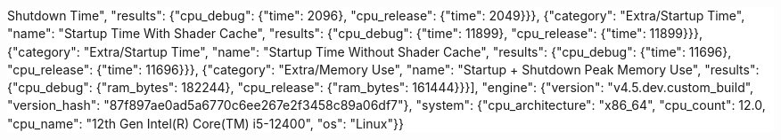 Shutdown Time", "results": {"cpu_debug": {"time": 2096}, "cpu_release": {"time": 2049}}}, {"category": "Extra/Startup Time", "name": "Startup Time With Shader Cache", "results": {"cpu_debug": {"time": 11899}, "cpu_release": {"time": 11899}}}, {"category": "Extra/Startup Time", "name": "Startup Time Without Shader Cache", "results": {"cpu_debug": {"time": 11696}, "cpu_release": {"time": 11696}}}, {"category": "Extra/Memory Use", "name": "Startup + Shutdown Peak Memory Use", "results": {"cpu_debug": {"ram_bytes": 182244}, "cpu_release": {"ram_bytes": 161444}}}], "engine": {"version": "v4.5.dev.custom_build", "version_hash": "87f897ae0ad5a6770c6ee267e2f3458c89a06df7"}, "system": {"cpu_architecture": "x86_64", "cpu_count": 12.0, "cpu_name": "12th Gen Intel(R) Core(TM) i5-12400", "os": "Linux"}}